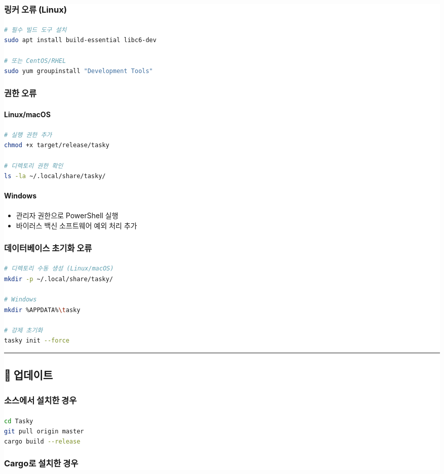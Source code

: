 ### 링커 오류 (Linux)

```bash
# 필수 빌드 도구 설치
sudo apt install build-essential libc6-dev

# 또는 CentOS/RHEL
sudo yum groupinstall "Development Tools"
```

### 권한 오류

#### Linux/macOS
```bash
# 실행 권한 추가
chmod +x target/release/tasky

# 디렉토리 권한 확인
ls -la ~/.local/share/tasky/
```

#### Windows
- 관리자 권한으로 PowerShell 실행
- 바이러스 백신 소프트웨어 예외 처리 추가

### 데이터베이스 초기화 오류

```bash
# 디렉토리 수동 생성 (Linux/macOS)
mkdir -p ~/.local/share/tasky/

# Windows
mkdir %APPDATA%\tasky

# 강제 초기화
tasky init --force
```

---

## 🔄 업데이트

### 소스에서 설치한 경우

```bash
cd Tasky
git pull origin master
cargo build --release
```

### Cargo로 설치한 경우
